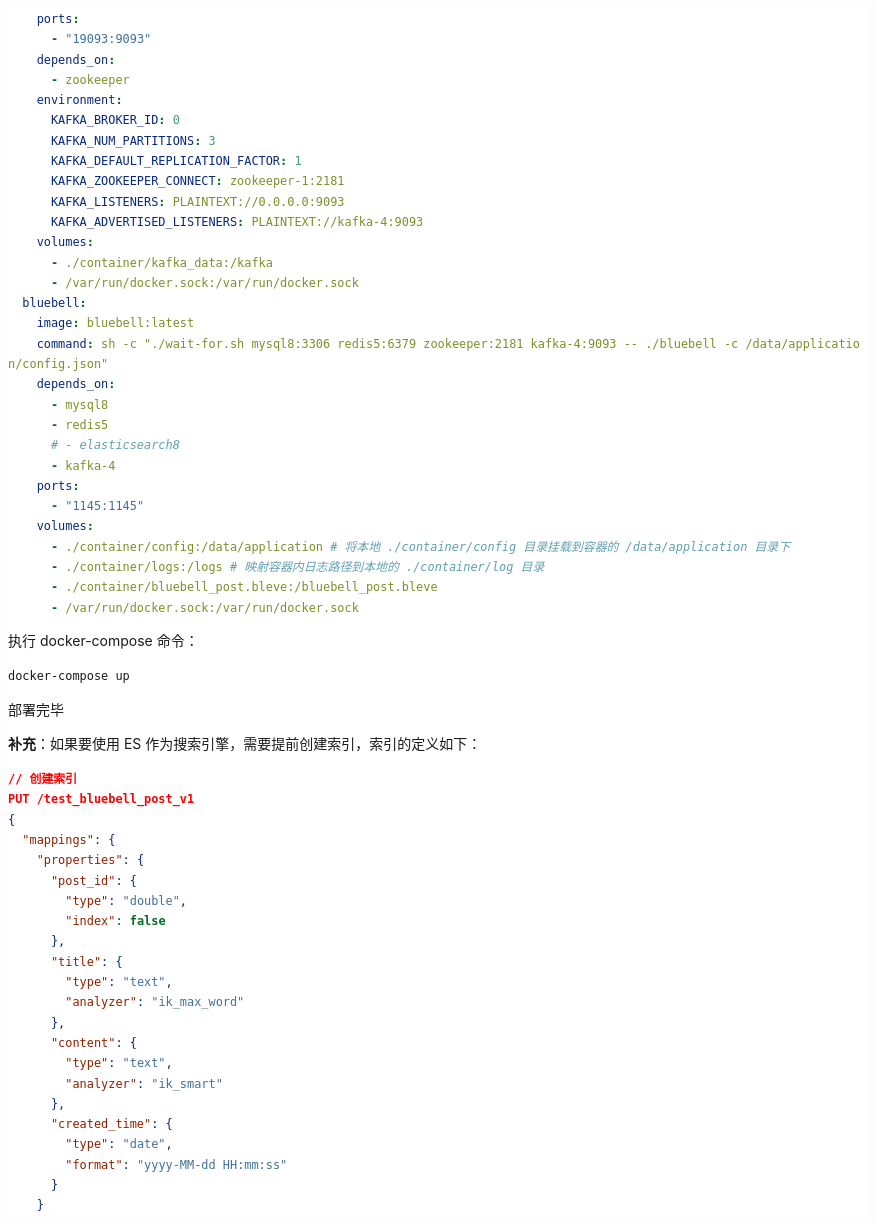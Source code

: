```yml
    ports:
      - "19093:9093"
    depends_on:
      - zookeeper
    environment:
      KAFKA_BROKER_ID: 0
      KAFKA_NUM_PARTITIONS: 3
      KAFKA_DEFAULT_REPLICATION_FACTOR: 1
      KAFKA_ZOOKEEPER_CONNECT: zookeeper-1:2181
      KAFKA_LISTENERS: PLAINTEXT://0.0.0.0:9093
      KAFKA_ADVERTISED_LISTENERS: PLAINTEXT://kafka-4:9093
    volumes:
      - ./container/kafka_data:/kafka
      - /var/run/docker.sock:/var/run/docker.sock
  bluebell:
    image: bluebell:latest
    command: sh -c "./wait-for.sh mysql8:3306 redis5:6379 zookeeper:2181 kafka-4:9093 -- ./bluebell -c /data/application/config.json"
    depends_on:
      - mysql8
      - redis5
      # - elasticsearch8
      - kafka-4
    ports:
      - "1145:1145"
    volumes:
      - ./container/config:/data/application # 将本地 ./container/config 目录挂载到容器的 /data/application 目录下
      - ./container/logs:/logs # 映射容器内日志路径到本地的 ./container/log 目录
      - ./container/bluebell_post.bleve:/bluebell_post.bleve
      - /var/run/docker.sock:/var/run/docker.sock
```

执行 docker-compose 命令：

```bash
docker-compose up
```

部署完毕

**补充**：如果要使用 ES 作为搜索引擎，需要提前创建索引，索引的定义如下：

```json
// 创建索引
PUT /test_bluebell_post_v1
{
  "mappings": {
    "properties": {
      "post_id": {
        "type": "double",
        "index": false
      },
      "title": {
        "type": "text",
        "analyzer": "ik_max_word"
      },
      "content": {
        "type": "text",
        "analyzer": "ik_smart"
      },
      "created_time": {
        "type": "date", 
        "format": "yyyy-MM-dd HH:mm:ss"
      }
    }
```